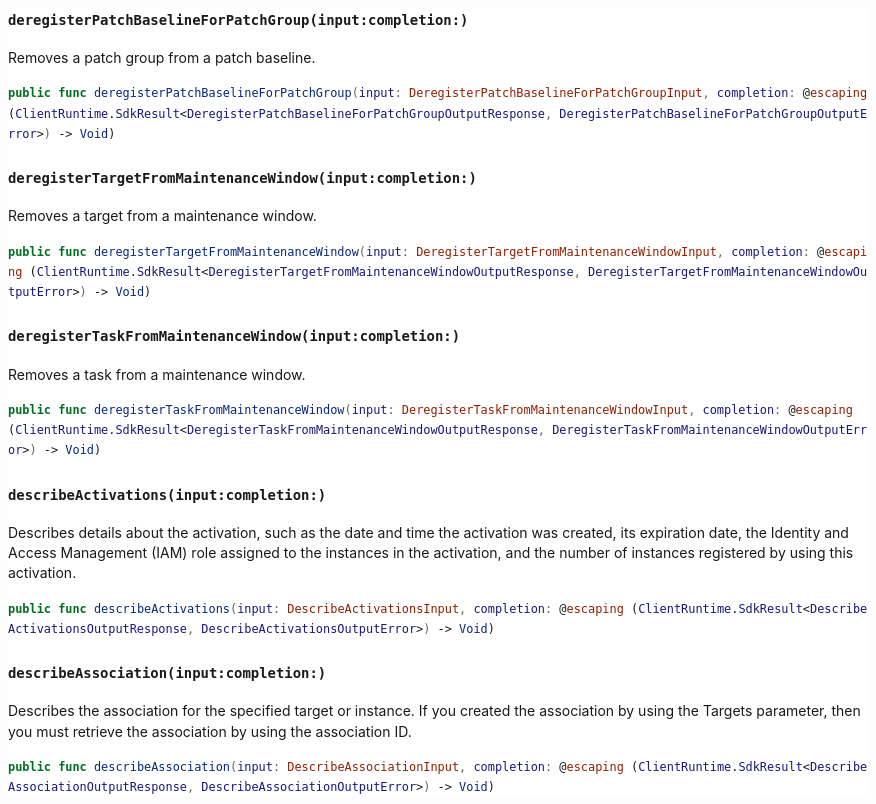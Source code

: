 ### `deregisterPatchBaselineForPatchGroup(input:completion:)`

Removes a patch group from a patch baseline.

``` swift
public func deregisterPatchBaselineForPatchGroup(input: DeregisterPatchBaselineForPatchGroupInput, completion: @escaping (ClientRuntime.SdkResult<DeregisterPatchBaselineForPatchGroupOutputResponse, DeregisterPatchBaselineForPatchGroupOutputError>) -> Void)
```

### `deregisterTargetFromMaintenanceWindow(input:completion:)`

Removes a target from a maintenance window.

``` swift
public func deregisterTargetFromMaintenanceWindow(input: DeregisterTargetFromMaintenanceWindowInput, completion: @escaping (ClientRuntime.SdkResult<DeregisterTargetFromMaintenanceWindowOutputResponse, DeregisterTargetFromMaintenanceWindowOutputError>) -> Void)
```

### `deregisterTaskFromMaintenanceWindow(input:completion:)`

Removes a task from a maintenance window.

``` swift
public func deregisterTaskFromMaintenanceWindow(input: DeregisterTaskFromMaintenanceWindowInput, completion: @escaping (ClientRuntime.SdkResult<DeregisterTaskFromMaintenanceWindowOutputResponse, DeregisterTaskFromMaintenanceWindowOutputError>) -> Void)
```

### `describeActivations(input:completion:)`

Describes details about the activation, such as the date and time the activation was
created, its expiration date, the Identity and Access Management (IAM) role assigned to
the instances in the activation, and the number of instances registered by using this
activation.

``` swift
public func describeActivations(input: DescribeActivationsInput, completion: @escaping (ClientRuntime.SdkResult<DescribeActivationsOutputResponse, DescribeActivationsOutputError>) -> Void)
```

### `describeAssociation(input:completion:)`

Describes the association for the specified target or instance. If you created the
association by using the Targets parameter, then you must retrieve the association
by using the association ID.

``` swift
public func describeAssociation(input: DescribeAssociationInput, completion: @escaping (ClientRuntime.SdkResult<DescribeAssociationOutputResponse, DescribeAssociationOutputError>) -> Void)
```
